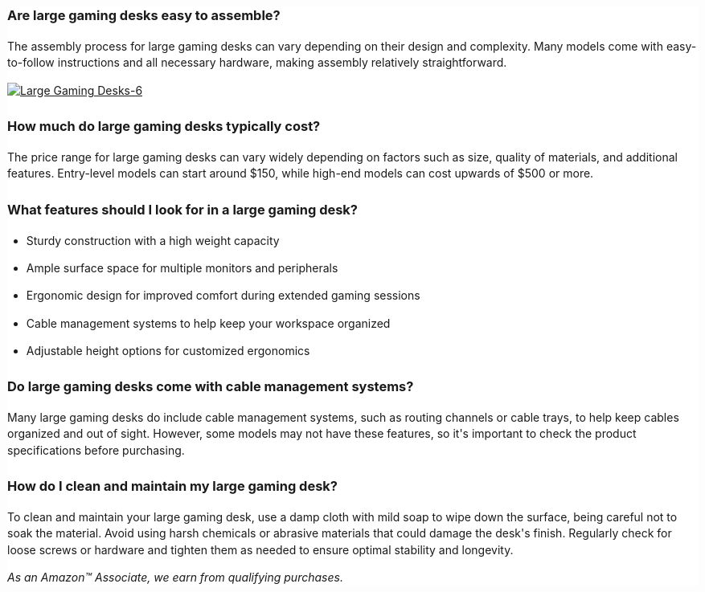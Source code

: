 ### Are large gaming desks easy to assemble?

The assembly process for large gaming desks can vary depending on their design and complexity. Many models come with easy-to-follow instructions and all necessary hardware, making assembly relatively straightforward. 

<div><a href="https://serp.ly/@serpgames/amazon/large-gaming-desks?utm_source=serpgames&utm_medium=website&utm_campaign=serp.games&utm_content=large-gaming-desks&utm_term=large-gaming-desks-6"><img src="https://imagedelivery.net/vy2bglCGN6hEeWOnSe2c7A/Large+Gaming+Desks-6/w=720,h=540,fit=pad,background=black" alt="Large Gaming Desks-6"></a></div>


### How much do large gaming desks typically cost?

The price range for large gaming desks can vary widely depending on factors such as size, quality of materials, and additional features. Entry-level models can start around $150, while high-end models can cost upwards of $500 or more. 


### What features should I look for in a large gaming desk?

* Sturdy construction with a high weight capacity

* Ample surface space for multiple monitors and peripherals

* Ergonomic design for improved comfort during extended gaming sessions

* Cable management systems to help keep your workspace organized

* Adjustable height options for customized ergonomics


### Do large gaming desks come with cable management systems?

Many large gaming desks do include cable management systems, such as routing channels or cable trays, to help keep cables organized and out of sight. However, some models may not have these features, so it's important to check the product specifications before purchasing. 


### How do I clean and maintain my large gaming desk?

To clean and maintain your large gaming desk, use a damp cloth with mild soap to wipe down the surface, being careful not to soak the material. Avoid using harsh chemicals or abrasive materials that could damage the desk's finish. Regularly check for loose screws or hardware and tighten them as needed to ensure optimal stability and longevity. 

*As an Amazon™ Associate, we earn from qualifying purchases.*